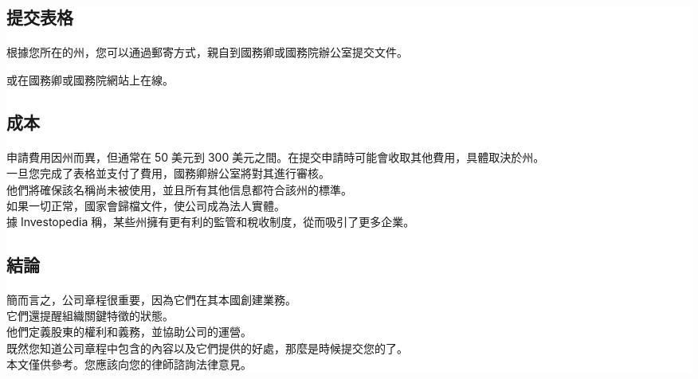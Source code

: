 ## 提交表格

根據您所在的州，您可以通過郵寄方式，親自到國務卿或國務院辦公室提交文件。

或在國務卿或國務院網站上在線。

## 成本

申請費用因州而異，但通常在 50 美元到 300 美元之間。在提交申請時可能會收取其他費用，具體​​取決於州。  
一旦您完成了表格並支付了費用，國務卿辦公室將對其進行審核。  
他們將確保該名稱尚未被使用，並且所有其他信息都符合該州的標準。  
如果一切正常，國家會歸檔文件，使公司成為法人實體。  
據 Investopedia 稱，某些州擁有更有利的監管和稅收制度，從而吸引了更多企業。

## 結論

簡而言之，公司章程很重要，因為它們在其本國創建業務。  
它們還提醒組織關鍵特徵的狀態。  
他們定義股東的權利和義務，並協助公司的運營。  
既然您知道公司章程中包含的內容以及它們提供的好處，那麼是時候提交您的了。  
本文僅供參考。您應該向您的律師諮詢法律意見。